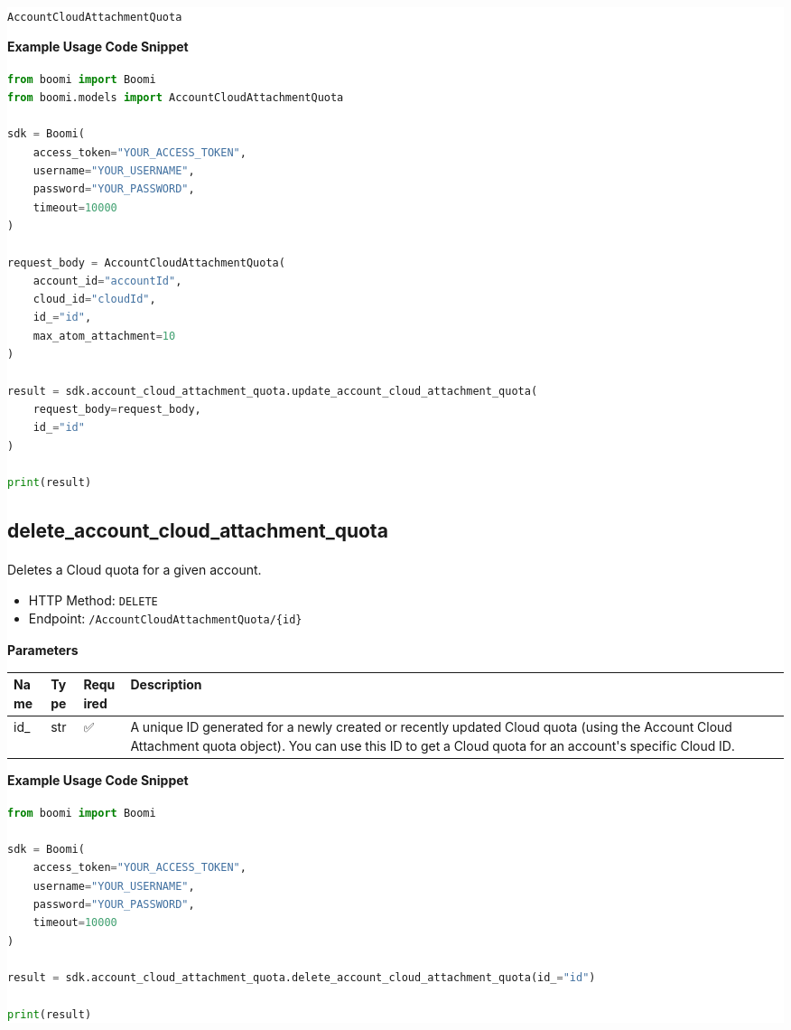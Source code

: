 `AccountCloudAttachmentQuota`

**Example Usage Code Snippet**

```python
from boomi import Boomi
from boomi.models import AccountCloudAttachmentQuota

sdk = Boomi(
    access_token="YOUR_ACCESS_TOKEN",
    username="YOUR_USERNAME",
    password="YOUR_PASSWORD",
    timeout=10000
)

request_body = AccountCloudAttachmentQuota(
    account_id="accountId",
    cloud_id="cloudId",
    id_="id",
    max_atom_attachment=10
)

result = sdk.account_cloud_attachment_quota.update_account_cloud_attachment_quota(
    request_body=request_body,
    id_="id"
)

print(result)
```

## delete_account_cloud_attachment_quota

Deletes a Cloud quota for a given account.

- HTTP Method: `DELETE`
- Endpoint: `/AccountCloudAttachmentQuota/{id}`

**Parameters**

| Name | Type | Required | Description                                                                                                                                                                                               |
| :--- | :--- | :------- | :-------------------------------------------------------------------------------------------------------------------------------------------------------------------------------------------------------- |
| id\_ | str  | ✅       | A unique ID generated for a newly created or recently updated Cloud quota (using the Account Cloud Attachment quota object). You can use this ID to get a Cloud quota for an account's specific Cloud ID. |

**Example Usage Code Snippet**

```python
from boomi import Boomi

sdk = Boomi(
    access_token="YOUR_ACCESS_TOKEN",
    username="YOUR_USERNAME",
    password="YOUR_PASSWORD",
    timeout=10000
)

result = sdk.account_cloud_attachment_quota.delete_account_cloud_attachment_quota(id_="id")

print(result)
```
